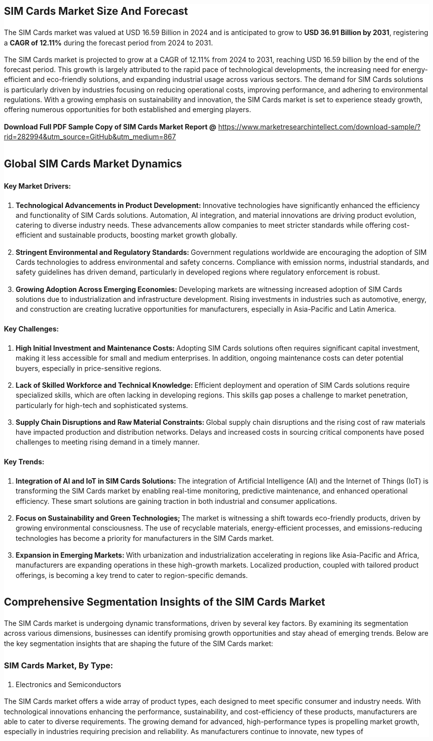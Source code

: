 <h2>SIM Cards Market Size And Forecast</h2><p>The SIM Cards market was valued at USD 16.59 Billion in 2024 and is anticipated to grow to <strong>USD 36.91 Billion by 2031</strong>, registering a <strong>CAGR of 12.11%</strong> during the forecast period from 2024 to 2031.</p><p>The SIM Cards market is projected to grow at a CAGR of 12.11% from 2024 to 2031, reaching USD 16.59 billion by the end of the forecast period. This growth is largely attributed to the rapid pace of technological developments, the increasing need for energy-efficient and eco-friendly solutions, and expanding industrial usage across various sectors. The demand for SIM Cards solutions is particularly driven by industries focusing on reducing operational costs, improving performance, and adhering to environmental regulations. With a growing emphasis on sustainability and innovation, the SIM Cards market is set to experience steady growth, offering numerous opportunities for both established and emerging players.</p><p><strong>Download Full PDF Sample Copy of SIM Cards Market Report @</strong>&nbsp;<a href="https://www.marketresearchintellect.com/download-sample/?rid=282994&amp;utm_source=GitHub&amp;utm_medium=867">https://www.marketresearchintellect.com/download-sample/?rid=282994&amp;utm_source=GitHub&amp;utm_medium=867</a></p><h2>Global SIM Cards Market Dynamics</h2><h4><strong>Key Market Drivers:</strong></h4><ol><li><p><strong>Technological Advancements in Product Development:&nbsp;</strong>Innovative technologies have significantly enhanced the efficiency and functionality of SIM Cards solutions. Automation, AI integration, and material innovations are driving product evolution, catering to diverse industry needs. These advancements allow companies to meet stricter standards while offering cost-efficient and sustainable products, boosting market growth globally.</p></li><li><p><strong>Stringent Environmental and Regulatory Standards:&nbsp;</strong>Government regulations worldwide are encouraging the adoption of SIM Cards technologies to address environmental and safety concerns. Compliance with emission norms, industrial standards, and safety guidelines has driven demand, particularly in developed regions where regulatory enforcement is robust.</p></li><li><p><strong>Growing Adoption Across Emerging Economies:&nbsp;</strong>Developing markets are witnessing increased adoption of SIM Cards solutions due to industrialization and infrastructure development. Rising investments in industries such as automotive, energy, and construction are creating lucrative opportunities for manufacturers, especially in Asia-Pacific and Latin America.</p></li></ol><h4><strong>Key Challenges:</strong></h4><ol><li><p><strong>High Initial Investment and Maintenance Costs:&nbsp;</strong>Adopting SIM Cards solutions often requires significant capital investment, making it less accessible for small and medium enterprises. In addition, ongoing maintenance costs can deter potential buyers, especially in price-sensitive regions.</p></li><li><p><strong>Lack of Skilled Workforce and Technical Knowledge:&nbsp;</strong>Efficient deployment and operation of SIM Cards solutions require specialized skills, which are often lacking in developing regions. This skills gap poses a challenge to market penetration, particularly for high-tech and sophisticated systems.</p></li><li><p><strong>Supply Chain Disruptions and Raw Material Constraints:&nbsp;</strong>Global supply chain disruptions and the rising cost of raw materials have impacted production and distribution networks. Delays and increased costs in sourcing critical components have posed challenges to meeting rising demand in a timely manner.</p></li></ol><h4><strong>Key Trends:</strong></h4><ol><li><p><strong>Integration of AI and IoT in SIM Cards Solutions:&nbsp;</strong>The integration of Artificial Intelligence (AI) and the Internet of Things (IoT) is transforming the SIM Cards market by enabling real-time monitoring, predictive maintenance, and enhanced operational efficiency. These smart solutions are gaining traction in both industrial and consumer applications.</p></li><li><p><strong>Focus on Sustainability and Green Technologies;&nbsp;</strong>The market is witnessing a shift towards eco-friendly products, driven by growing environmental consciousness. The use of recyclable materials, energy-efficient processes, and emissions-reducing technologies has become a priority for manufacturers in the SIM Cards market.</p></li><li><p><strong>Expansion in Emerging Markets:&nbsp;</strong>With urbanization and industrialization accelerating in regions like Asia-Pacific and Africa, manufacturers are expanding operations in these high-growth markets. Localized production, coupled with tailored product offerings, is becoming a key trend to cater to region-specific demands.</p></li></ol><div class="article-main__content" data-test-id="publishing-text-block"><h2>Comprehensive Segmentation Insights of the SIM Cards Market</h2><p>The SIM Cards market is undergoing dynamic transformations, driven by several key factors. By examining its segmentation across various dimensions, businesses can identify promising growth opportunities and stay ahead of emerging trends. Below are the key segmentation insights that are shaping the future of the SIM Cards market:</p><h3><strong>SIM Cards Market, By Type:<br /></strong></h3><ol><li>Electronics and Semiconductors</li></ol><p>The SIM Cards market offers a wide array of product types, each designed to meet specific consumer and industry needs. With technological innovations enhancing the performance, sustainability, and cost-efficiency of these products, manufacturers are able to cater to diverse requirements. The growing demand for advanced, high-performance types is propelling market growth, especially in industries requiring precision and reliability. As manufacturers continue to innovate, new types of